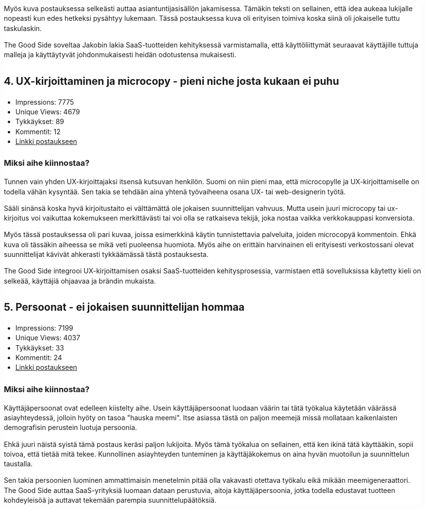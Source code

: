 Myös kuva postauksessa selkeästi auttaa asiantuntijasisällön jakamisessa. Tämäkin teksti on sellainen, että idea aukeaa lukijalle nopeasti kun edes hetkeksi pysähtyy lukemaan. Tässä postauksessa kuva oli erityisen toimiva koska siinä oli jokaiselle tuttu taskulaskin.

The Good Side soveltaa Jakobin lakia SaaS-tuotteiden kehityksessä varmistamalla, että käyttöliittymät seuraavat käyttäjille tuttuja malleja ja käyttäytyvät johdonmukaisesti heidän odotustensa mukaisesti.

## 4. UX-kirjoittaminen ja microcopy - pieni niche josta kukaan ei puhu

* Impressions: 7775 
* Unique Views: 4679 
* Tykkäykset: 89 
* Kommentit: 12 
* [Linkki postaukseen](https://lnkd.in/ddHrysW3)

### Miksi aihe kiinnostaa?

Tunnen vain yhden UX-kirjoittajaksi itsensä kutsuvan henkilön. Suomi on niin pieni maa, että microcopylle ja UX-kirjoittamiselle on todella vähän kysyntää. Sen takia se tehdään aina yhtenä työvaiheena osana UX- tai web-designerin työtä. 

Sääli sinänsä koska hyvä kirjoitustaito ei välttämättä ole jokaisen suunnittelijan vahvuus. Mutta usein juuri microcopy tai ux-kirjoitus voi vaikuttaa kokemukseen merkittävästi tai voi olla se ratkaiseva tekijä, joka nostaa vaikka verkkokauppasi konversiota.

Myös tässä postauksessa oli pari kuvaa, joissa esimerkkinä käytin tunnistettavia palveluita, joiden microcopyä kommentoin. Ehkä kuva oli tässäkin aiheessa se mikä veti puoleensa huomiota. Myös aihe on erittäin harvinainen eli erityisesti verkostossani olevat suunnittelijat kävivät ahkerasti tykkäämässä tästä postauksesta.

The Good Side integrooi UX-kirjoittamisen osaksi SaaS-tuotteiden kehitysprosessia, varmistaen että sovelluksissa käytetty kieli on selkeää, käyttäjiä ohjaavaa ja brändin mukaista.

## 5. Persoonat - ei jokaisen suunnittelijan hommaa

* Impressions: 7199 
* Unique Views: 4037 
* Tykkäykset: 33 
* Kommentit: 24 
* [Linkki postaukseen](https://lnkd.in/dDN35Hjg)

### Miksi aihe kiinnostaa?

Käyttäjäpersoonat ovat edelleen kiistelty aihe. Usein käyttäjäpersoonat luodaan väärin tai tätä työkalua käytetään väärässä asiayhteydessä, jolloin hyöty on tasoa "hauska meemi". Itse asiassa tästä on paljon meemejä missä mollataan kaikenlaisten demografisin perustein luotuja persoonia.

Ehkä juuri näistä syistä tämä postaus keräsi paljon lukijoita. Myös tämä työkalua on sellainen, että ken ikinä tätä käyttääkin, sopii toivoa, että tietää mitä tekee. Kunnollinen asiayhteyden tunteminen ja käyttäjäkokemus on aina hyvän muotoilun ja suunnittelun taustalla. 

Sen takia persoonien luominen ammattimaisin menetelmin pitää olla vakavasti otettava työkalu eikä mikään meemigeneraattori. The Good Side auttaa SaaS-yrityksiä luomaan dataan perustuvia, aitoja käyttäjäpersoonia, jotka todella edustavat tuotteen kohdeyleisöä ja auttavat tekemään parempia suunnittelupäätöksiä.
